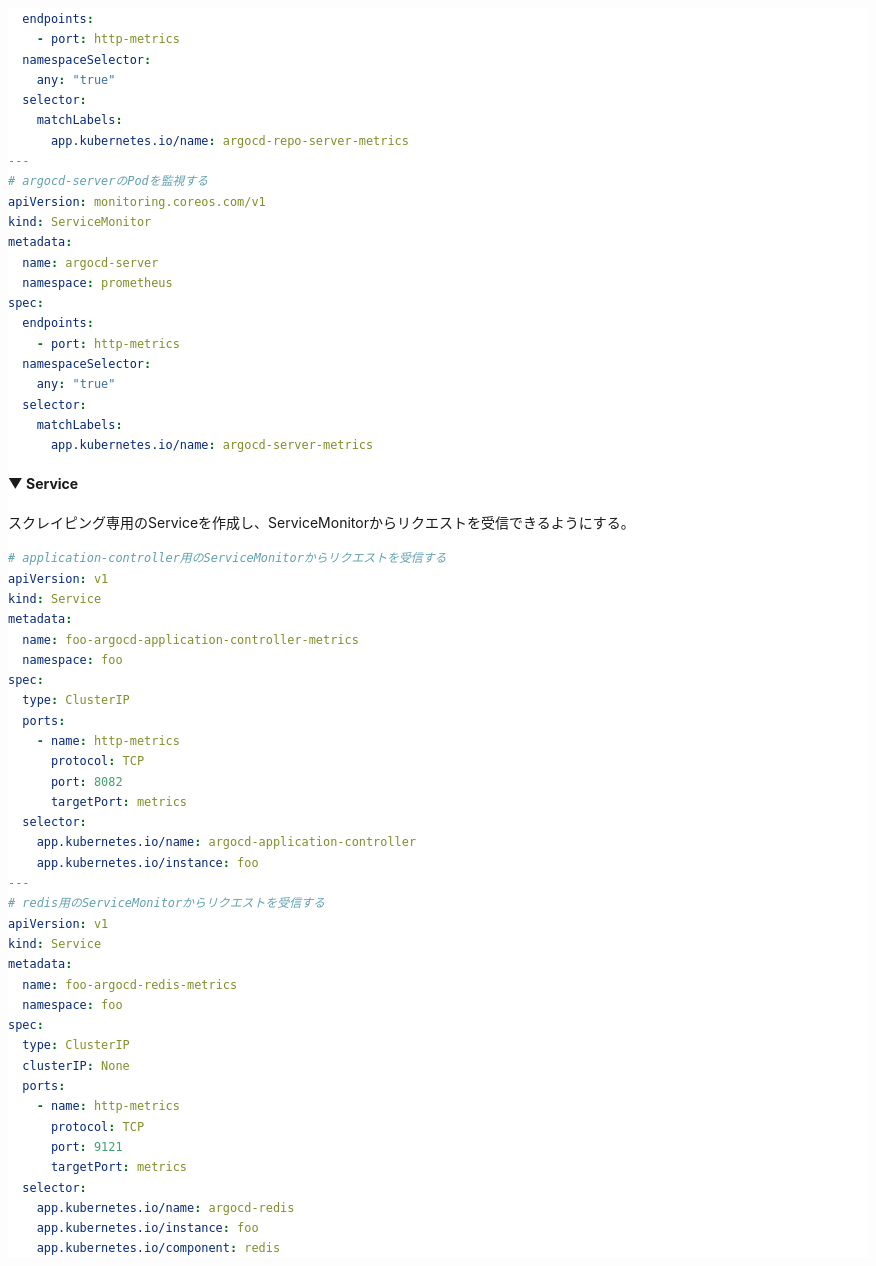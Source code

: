 ```yaml
  endpoints:
    - port: http-metrics
  namespaceSelector:
    any: "true"
  selector:
    matchLabels:
      app.kubernetes.io/name: argocd-repo-server-metrics
---
# argocd-serverのPodを監視する
apiVersion: monitoring.coreos.com/v1
kind: ServiceMonitor
metadata:
  name: argocd-server
  namespace: prometheus
spec:
  endpoints:
    - port: http-metrics
  namespaceSelector:
    any: "true"
  selector:
    matchLabels:
      app.kubernetes.io/name: argocd-server-metrics
```

#### ▼ Service

スクレイピング専用のServiceを作成し、ServiceMonitorからリクエストを受信できるようにする。

```yaml
# application-controller用のServiceMonitorからリクエストを受信する
apiVersion: v1
kind: Service
metadata:
  name: foo-argocd-application-controller-metrics
  namespace: foo
spec:
  type: ClusterIP
  ports:
    - name: http-metrics
      protocol: TCP
      port: 8082
      targetPort: metrics
  selector:
    app.kubernetes.io/name: argocd-application-controller
    app.kubernetes.io/instance: foo
---
# redis用のServiceMonitorからリクエストを受信する
apiVersion: v1
kind: Service
metadata:
  name: foo-argocd-redis-metrics
  namespace: foo
spec:
  type: ClusterIP
  clusterIP: None
  ports:
    - name: http-metrics
      protocol: TCP
      port: 9121
      targetPort: metrics
  selector:
    app.kubernetes.io/name: argocd-redis
    app.kubernetes.io/instance: foo
    app.kubernetes.io/component: redis
```